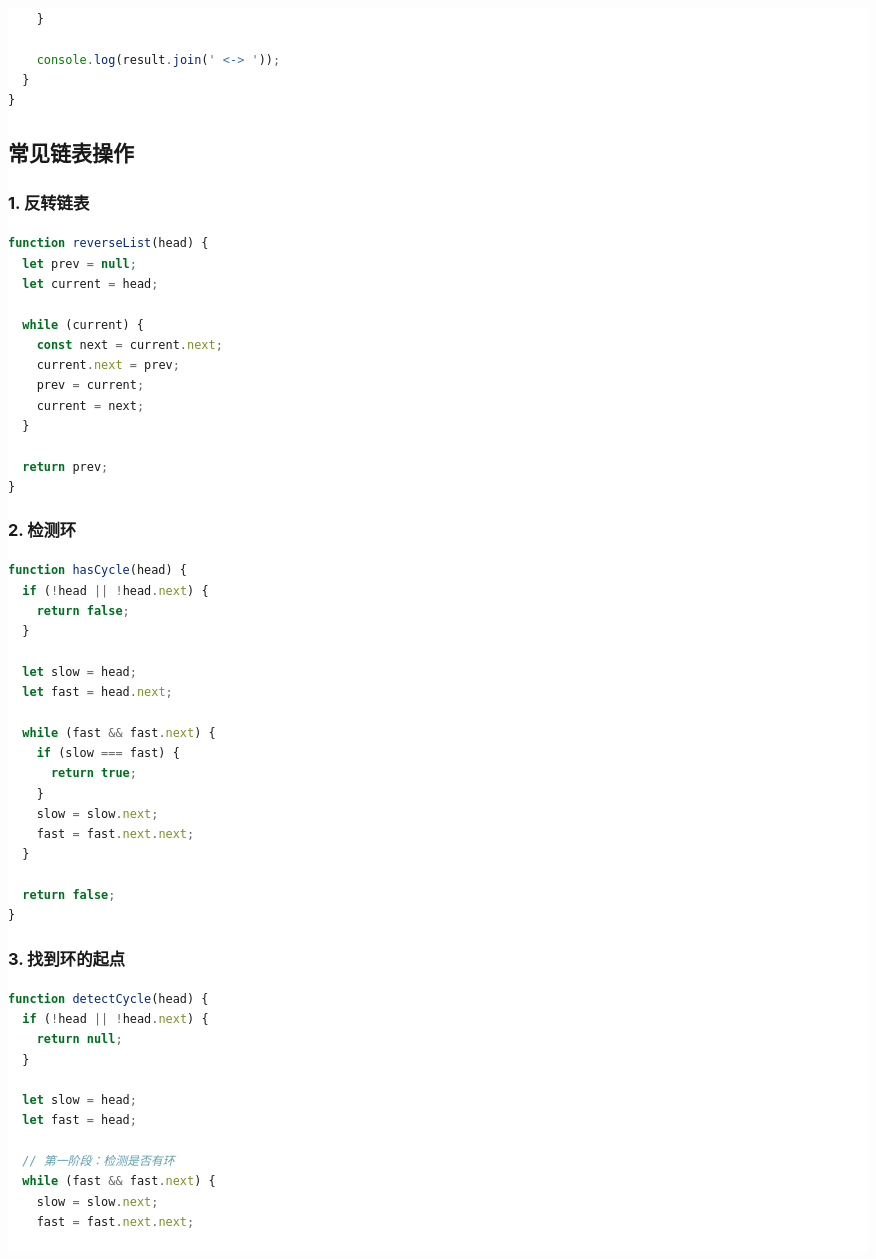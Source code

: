 ```javascript
    }
    
    console.log(result.join(' <-> '));
  }
}
```

## 常见链表操作

### 1. 反转链表
```javascript
function reverseList(head) {
  let prev = null;
  let current = head;
  
  while (current) {
    const next = current.next;
    current.next = prev;
    prev = current;
    current = next;
  }
  
  return prev;
}
```

### 2. 检测环
```javascript
function hasCycle(head) {
  if (!head || !head.next) {
    return false;
  }
  
  let slow = head;
  let fast = head.next;
  
  while (fast && fast.next) {
    if (slow === fast) {
      return true;
    }
    slow = slow.next;
    fast = fast.next.next;
  }
  
  return false;
}
```

### 3. 找到环的起点
```javascript
function detectCycle(head) {
  if (!head || !head.next) {
    return null;
  }
  
  let slow = head;
  let fast = head;
  
  // 第一阶段：检测是否有环
  while (fast && fast.next) {
    slow = slow.next;
    fast = fast.next.next;
    
```